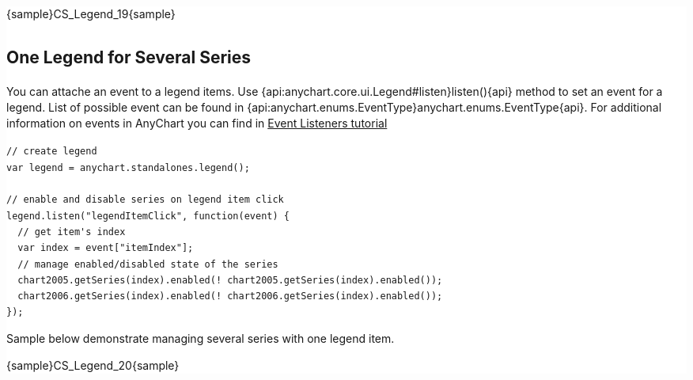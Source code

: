 {sample}CS\_Legend\_19{sample}

## One Legend for Several Series

You can attache an event to a legend items. Use {api:anychart.core.ui.Legend#listen}listen(){api} method to set an event for a legend. List of possible event can be found in {api:anychart.enums.EventType}anychart.enums.EventType{api}. For additional information on events in AnyChart you can find in [Event Listeners tutorial](../Common_Settings/Event_Listeners)

```
// create legend
var legend = anychart.standalones.legend();

// enable and disable series on legend item click
legend.listen("legendItemClick", function(event) {
  // get item's index
  var index = event["itemIndex"];
  // manage enabled/disabled state of the series
  chart2005.getSeries(index).enabled(! chart2005.getSeries(index).enabled());
  chart2006.getSeries(index).enabled(! chart2006.getSeries(index).enabled());
});
```

Sample below demonstrate managing several series with one legend item.

{sample}CS\_Legend\_20{sample}
